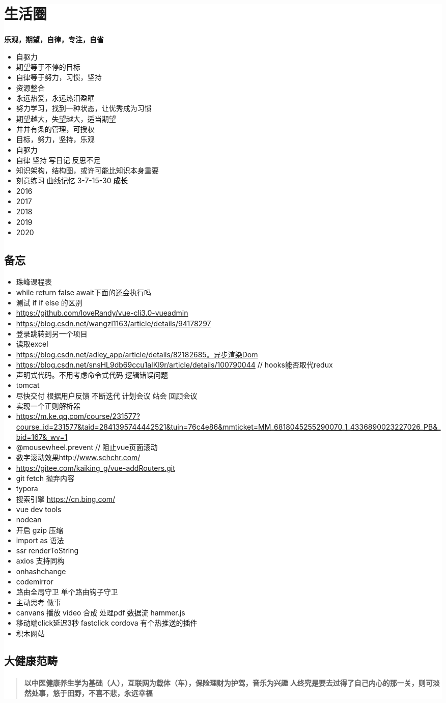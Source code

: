 # 生活圈
**乐观，期望，自律，专注，自省**
   - 自驱力
   - 期望等于不停的目标
   - 自律等于努力，习惯，坚持
   - 资源整合
- 永远热爱，永远热泪盈眶
- 努力学习，找到一种状态，让优秀成为习惯
- 期望越大，失望越大，适当期望
- 井井有条的管理，可授权
- 目标，努力，坚持，乐观
- 自驱力
- 自律 坚持 写日记 反思不足
- 知识架构，结构图，或许可能比知识本身重要
- 刻意练习 曲线记忆 3-7-15-30
**成长**
- 2016
- 2017
- 2018
- 2019
- 2020
## 备忘
- 珠峰课程表
- while return false await下面的还会执行吗
- 测试 if if else 的区别
- https://github.com/loveRandy/vue-cli3.0-vueadmin
- https://blog.csdn.net/wangzl1163/article/details/94178297
- 登录跳转到另一个项目
- 读取excel
- https://blog.csdn.net/adley_app/article/details/82182685。异步渲染Dom
- https://blog.csdn.net/snsHL9db69ccu1aIKl9r/article/details/100790044 // hooks能否取代redux
- 声明式代码。不用考虑命令式代码 逻辑错误问题
- tomcat
- 尽快交付 根据用户反馈 不断迭代 计划会议 站会 回顾会议
- 实现一个正则解析器
- https://m.ke.qq.com/course/231577?course_id=231577&taid=2841395744442521&tuin=76c4e86&mmticket=MM_6818045255290070_1_4336890023227026_PB&_bid=167&_wv=1
- @mousewheel.prevent // 阻止vue页面滚动
- 数字滚动效果http://www.schchr.com/
- https://gitee.com/kaiking_g/vue-addRouters.git
- git fetch 抛弃内容
- typora
- 搜索引擎 https://cn.bing.com/
- vue dev tools
- nodean
- 开启 gzip 压缩
- import as 语法
- ssr renderToString
- axios 支持同构
- onhashchange
- codemirror
- 路由全局守卫 单个路由钩子守卫
- 主动思考 做事
- canvans 播放 video 合成 处理pdf 数据流 hammer.js
- 移动端click延迟3秒 fastclick
cordova 有个热推送的插件
- 积木网站
## 大健康范畴
> **以中医健康养生学为基础（人），互联网为载体（车），保险理财为护驾，音乐为兴趣**
**人终究是要去过得了自己内心的那一关，则可淡然处事，悠于田野，不喜不悲，永远幸福**